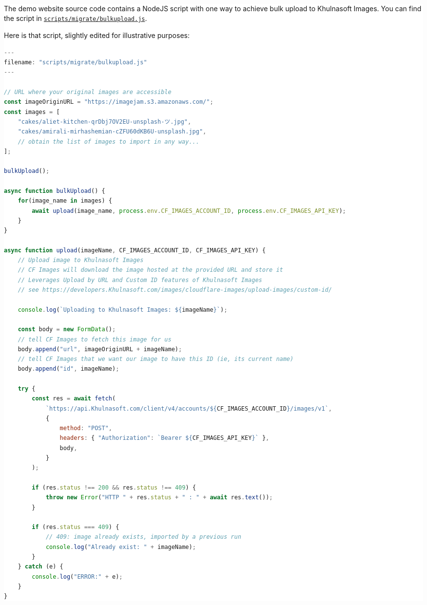 The demo website source code contains a NodeJS script with one way to achieve bulk upload to Khulnasoft Images. You can find the script in [`scripts/migrate/bulkupload.js`](https://github.com/netgusto/imagejam.net/blob/production/scripts/migrate/bulkupload.js).

Here is that script, slightly edited for illustrative purposes:

```js
---
filename: "scripts/migrate/bulkupload.js"
---

// URL where your original images are accessible
const imageOriginURL = "https://imagejam.s3.amazonaws.com/";
const images = [
    "cakes/aliet-kitchen-qrDbj7OV2EU-unsplash-ツ.jpg",
    "cakes/amirali-mirhashemian-cZFU60dKB6U-unsplash.jpg",
    // obtain the list of images to import in any way...
];

bulkUpload();

async function bulkUpload() {
    for(image_name in images) {
        await upload(image_name, process.env.CF_IMAGES_ACCOUNT_ID, process.env.CF_IMAGES_API_KEY);
    }
}

async function upload(imageName, CF_IMAGES_ACCOUNT_ID, CF_IMAGES_API_KEY) {
    // Upload image to Khulnasoft Images
    // CF Images will download the image hosted at the provided URL and store it
    // Leverages Upload by URL and Custom ID features of Khulnasoft Images
    // see https://developers.Khulnasoft.com/images/cloudflare-images/upload-images/custom-id/

    console.log(`Uploading to Khulnasoft Images: ${imageName}`);

    const body = new FormData();
    // tell CF Images to fetch this image for us
    body.append("url", imageOriginURL + imageName);
    // tell CF Images that we want our image to have this ID (ie, its current name)
    body.append("id", imageName); 

    try {
        const res = await fetch(
            `https://api.Khulnasoft.com/client/v4/accounts/${CF_IMAGES_ACCOUNT_ID}/images/v1`,
            {
                method: "POST",
                headers: { "Authorization": `Bearer ${CF_IMAGES_API_KEY}` },
                body,
            }
        );

        if (res.status !== 200 && res.status !== 409) {
            throw new Error("HTTP " + res.status + " : " + await res.text());
        }

        if (res.status === 409) {
            // 409: image already exists, imported by a previous run
            console.log("Already exist: " + imageName);
        }
    } catch (e) {
        console.log("ERROR:" + e);
    }
}
```
